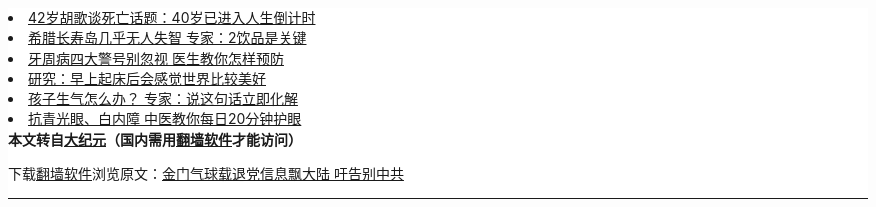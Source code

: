 <li><a href="https://github.com/1992513/djy/blob/master/gb/25/2/18/n14440238.md#1">42岁胡歌谈死亡话题：40岁已进入人生倒计时</a></li>
<li><a href="https://github.com/1992513/djy/blob/master/gb/25/2/19/n14440694.md#1">希腊长寿岛几乎无人失智 专家：2饮品是关键</a></li>
<li><a href="https://github.com/1992513/djy/blob/master/gb/25/2/13/n14436037.md#1">牙周病四大警号别忽视 医生教你怎样预防</a></li>
<li><a href="https://github.com/1992513/djy/blob/master/gb/25/2/18/n14439928.md#1">研究：早上起床后会感觉世界比较美好</a></li>
<li><a href="https://github.com/1992513/djy/blob/master/gb/25/2/18/n14439735.md#1">孩子生气怎么办？ 专家：说这句话立即化解</a></li>
<li><a href="https://github.com/1992513/djy/blob/master/gb/25/2/15/n14437532.md#1">抗青光眼、白内障 中医教你每日20分钟护眼</a></li>
<strong>本文转自<a href="https://www.epochtimes.com">大纪元</a>（国内需用<a href="https://github.com/1992513/www/blob/master/README.md#8">翻墙软件</a>才能访问）</strong><p>下载<a href="https://github.com/1992513/www/blob/master/README.md#8">翻墙软件</a>浏览原文：<a href="https://www.epochtimes.com/gb/5/10/1/n1071525.htm">金门气球载退党信息飘大陆 吁告别中共</a></p><hr>
